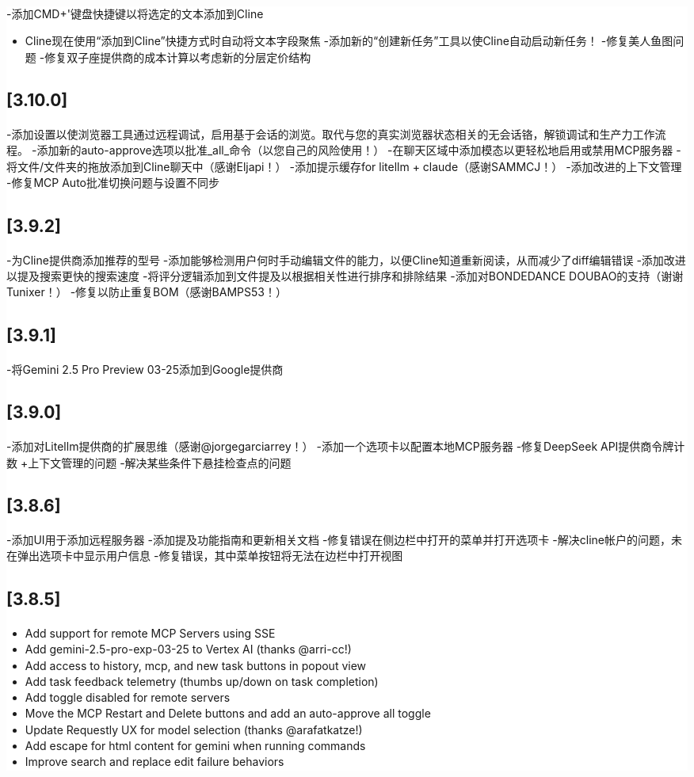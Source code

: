  -添加CMD+'键盘快捷键以将选定的文本添加到Cline
 - Cline现在使用“添加到Cline”快捷方式时自动将文本字段聚焦
 -添加新的“创建新任务”工具以使Cline自动启动新任务！
 -修复美人鱼图问题
 -修复双子座提供商的成本计算以考虑新的分层定价结构
## [3.10.0]

 -添加设置以使浏览器工具通过远程调试，启用基于会话的浏览。取代与您的真实浏览器状态相关的无会话铬，解锁调试和生产力工作流程。
 -添加新的auto-approve选项以批准_all_命令（以您自己的风险使用！）
 -在聊天区域中添加模态以更轻松地启用或禁用MCP服务器
 -将文件/文件夹的拖放添加到Cline聊天中（感谢Eljapi！）
 -添加提示缓存for litellm + claude（感谢SAMMCJ！）
 -添加改进的上下文管理
 -修复MCP Auto批准切换问题与设置不同步
## [3.9.2]

 -为Cline提供商添加推荐的型号 -添加能够检测用户何时手动编辑文件的能力，以便Cline知道重新阅读，从而减少了diff编辑错误 -添加改进以提及搜索更快的搜索速度
 -将评分逻辑添加到文件提及以根据相关性进行排序和排除结果
 -添加对BONDEDANCE DOUBAO的支持（谢谢Tunixer！）
 -修复以防止重复BOM（感谢BAMPS53！）
## [3.9.1]

 -将Gemini 2.5 Pro Preview 03-25添加到Google提供商
## [3.9.0]

 -添加对Litellm提供商的扩展思维（感谢@jorgegarciarrey！）
 -添加一个选项卡以配置本地MCP服务器
 -修复DeepSeek API提供商令牌计数 +上下文管理的问题
 -解决某些条件下悬挂检查点的问题

## [3.8.6]

 -添加UI用于添加远程服务器
 -添加提及功能指南和更新相关文档
 -修复错误在侧边栏中打开的菜单并打开选项卡
 -解决cline帐户的问题，未在弹出选项卡中显示用户信息
 -修复错误，其中菜单按钮将无法在边栏中打开视图
## [3.8.5]

-   Add support for remote MCP Servers using SSE
-   Add gemini-2.5-pro-exp-03-25 to Vertex AI (thanks @arri-cc!)
-   Add access to history, mcp, and new task buttons in popout view
-   Add task feedback telemetry (thumbs up/down on task completion)
-   Add toggle disabled for remote servers
-   Move the MCP Restart and Delete buttons and add an auto-approve all toggle
-   Update Requestly UX for model selection (thanks @arafatkatze!)
-   Add escape for html content for gemini when running commands
-   Improve search and replace edit failure behaviors

